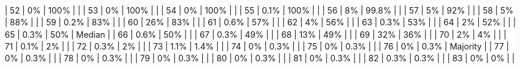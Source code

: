 | 52 | 0% | 100% |  |
| 53 | 0% | 100% |  |
| 54 | 0% | 100% |  |
| 55 | 0.1% | 100% |  |
| 56 | 8% | 99.8% |  |
| 57 | 5% | 92% |  |
| 58 | 5% | 88% |  |
| 59 | 0.2% | 83% |  |
| 60 | 26% | 83% |  |
| 61 | 0.6% | 57% |  |
| 62 | 4% | 56% |  |
| 63 | 0.3% | 53% |  |
| 64 | 2% | 52% |  |
| 65 | 0.3% | 50% | Median |
| 66 | 0.6% | 50% |  |
| 67 | 0.3% | 49% |  |
| 68 | 13% | 49% |  |
| 69 | 32% | 36% |  |
| 70 | 2% | 4% |  |
| 71 | 0.1% | 2% |  |
| 72 | 0.3% | 2% |  |
| 73 | 1.1% | 1.4% |  |
| 74 | 0% | 0.3% |  |
| 75 | 0% | 0.3% |  |
| 76 | 0% | 0.3% | Majority |
| 77 | 0% | 0.3% |  |
| 78 | 0% | 0.3% |  |
| 79 | 0% | 0.3% |  |
| 80 | 0% | 0.3% |  |
| 81 | 0% | 0.3% |  |
| 82 | 0.3% | 0.3% |  |
| 83 | 0% | 0% |  |
